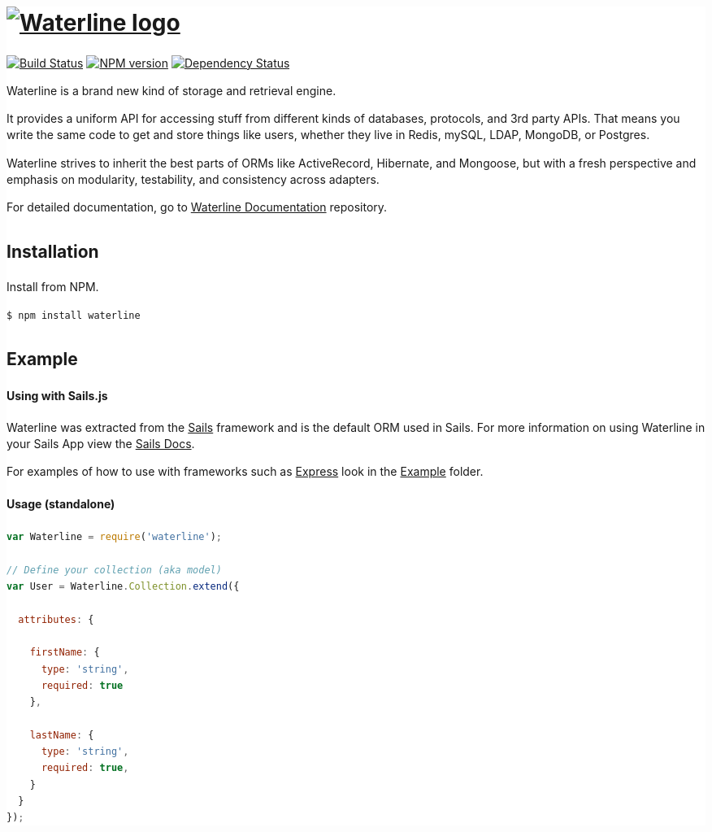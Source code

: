 # [<img title="waterline-logo" src="http://i.imgur.com/3Xqh6Mz.png" width="810px" alt="Waterline logo"/>](https://github.com/balderdashy/waterline)

[![Build Status](https://travis-ci.org/balderdashy/waterline.png?branch=master)](https://travis-ci.org/balderdashy/waterline) [![NPM version](https://badge.fury.io/js/waterline.png)](http://badge.fury.io/js/waterline) [![Dependency Status](https://gemnasium.com/balderdashy/waterline.png)](https://gemnasium.com/balderdashy/waterline)

Waterline is a brand new kind of storage and retrieval engine.

It provides a uniform API for accessing stuff from different kinds of databases, protocols, and 3rd party APIs. That means you write the same code to get and store things like users, whether they live in Redis, mySQL, LDAP, MongoDB, or Postgres.

Waterline strives to inherit the best parts of ORMs like ActiveRecord, Hibernate, and Mongoose, but with a fresh perspective and emphasis on modularity, testability, and consistency across adapters.

For detailed documentation, go to [Waterline Documentation](https://github.com/balderdashy/waterline-docs) repository.

## Installation

Install from NPM.

```bash
$ npm install waterline
```

## Example

#### Using with Sails.js

Waterline was extracted from the [Sails](https://github.com/balderdashy/sails) framework and is the default ORM used in Sails. For more information on using Waterline in your Sails App view the [Sails Docs](http://sailsjs.org).

For examples of how to use with frameworks such as [Express](http://expressjs.com/) look in the [Example](https://github.com/balderdashy/waterline/tree/master/example) folder.


#### Usage (standalone)
```javascript
var Waterline = require('waterline');

// Define your collection (aka model)
var User = Waterline.Collection.extend({

  attributes: {

    firstName: {
      type: 'string',
      required: true
    },

    lastName: {
      type: 'string',
      required: true,
    }
  }
});
```
